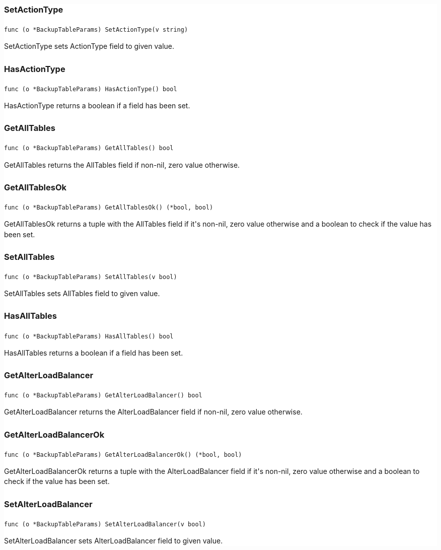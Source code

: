 ### SetActionType

`func (o *BackupTableParams) SetActionType(v string)`

SetActionType sets ActionType field to given value.

### HasActionType

`func (o *BackupTableParams) HasActionType() bool`

HasActionType returns a boolean if a field has been set.

### GetAllTables

`func (o *BackupTableParams) GetAllTables() bool`

GetAllTables returns the AllTables field if non-nil, zero value otherwise.

### GetAllTablesOk

`func (o *BackupTableParams) GetAllTablesOk() (*bool, bool)`

GetAllTablesOk returns a tuple with the AllTables field if it's non-nil, zero value otherwise
and a boolean to check if the value has been set.

### SetAllTables

`func (o *BackupTableParams) SetAllTables(v bool)`

SetAllTables sets AllTables field to given value.

### HasAllTables

`func (o *BackupTableParams) HasAllTables() bool`

HasAllTables returns a boolean if a field has been set.

### GetAlterLoadBalancer

`func (o *BackupTableParams) GetAlterLoadBalancer() bool`

GetAlterLoadBalancer returns the AlterLoadBalancer field if non-nil, zero value otherwise.

### GetAlterLoadBalancerOk

`func (o *BackupTableParams) GetAlterLoadBalancerOk() (*bool, bool)`

GetAlterLoadBalancerOk returns a tuple with the AlterLoadBalancer field if it's non-nil, zero value otherwise
and a boolean to check if the value has been set.

### SetAlterLoadBalancer

`func (o *BackupTableParams) SetAlterLoadBalancer(v bool)`

SetAlterLoadBalancer sets AlterLoadBalancer field to given value.
